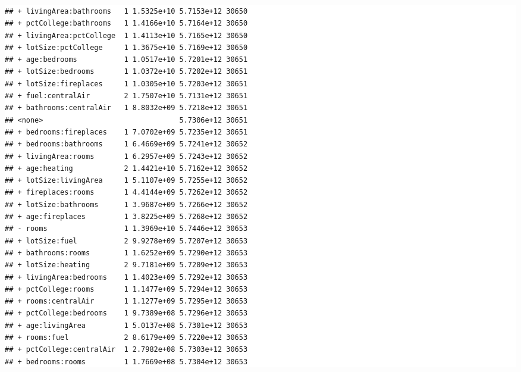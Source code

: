     ## + livingArea:bathrooms   1 1.5325e+10 5.7153e+12 30650
    ## + pctCollege:bathrooms   1 1.4166e+10 5.7164e+12 30650
    ## + livingArea:pctCollege  1 1.4113e+10 5.7165e+12 30650
    ## + lotSize:pctCollege     1 1.3675e+10 5.7169e+12 30650
    ## + age:bedrooms           1 1.0517e+10 5.7201e+12 30651
    ## + lotSize:bedrooms       1 1.0372e+10 5.7202e+12 30651
    ## + lotSize:fireplaces     1 1.0305e+10 5.7203e+12 30651
    ## + fuel:centralAir        2 1.7507e+10 5.7131e+12 30651
    ## + bathrooms:centralAir   1 8.8032e+09 5.7218e+12 30651
    ## <none>                                5.7306e+12 30651
    ## + bedrooms:fireplaces    1 7.0702e+09 5.7235e+12 30651
    ## + bedrooms:bathrooms     1 6.4669e+09 5.7241e+12 30652
    ## + livingArea:rooms       1 6.2957e+09 5.7243e+12 30652
    ## + age:heating            2 1.4421e+10 5.7162e+12 30652
    ## + lotSize:livingArea     1 5.1107e+09 5.7255e+12 30652
    ## + fireplaces:rooms       1 4.4144e+09 5.7262e+12 30652
    ## + lotSize:bathrooms      1 3.9687e+09 5.7266e+12 30652
    ## + age:fireplaces         1 3.8225e+09 5.7268e+12 30652
    ## - rooms                  1 1.3969e+10 5.7446e+12 30653
    ## + lotSize:fuel           2 9.9278e+09 5.7207e+12 30653
    ## + bathrooms:rooms        1 1.6252e+09 5.7290e+12 30653
    ## + lotSize:heating        2 9.7181e+09 5.7209e+12 30653
    ## + livingArea:bedrooms    1 1.4023e+09 5.7292e+12 30653
    ## + pctCollege:rooms       1 1.1477e+09 5.7294e+12 30653
    ## + rooms:centralAir       1 1.1277e+09 5.7295e+12 30653
    ## + pctCollege:bedrooms    1 9.7389e+08 5.7296e+12 30653
    ## + age:livingArea         1 5.0137e+08 5.7301e+12 30653
    ## + rooms:fuel             2 8.6179e+09 5.7220e+12 30653
    ## + pctCollege:centralAir  1 2.7982e+08 5.7303e+12 30653
    ## + bedrooms:rooms         1 1.7669e+08 5.7304e+12 30653